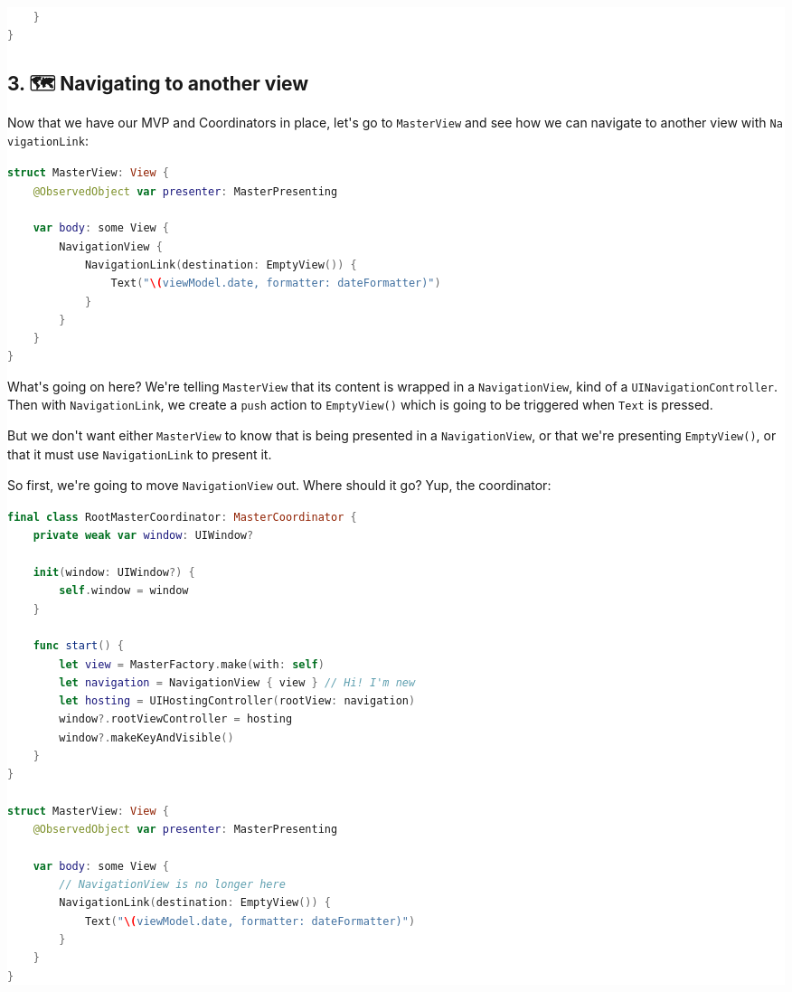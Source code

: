```swift
    }
}
```

## 3. 🗺 Navigating to another view

Now that we have our MVP and Coordinators in place, let's go to `MasterView` and see how we can navigate to another view with `NavigationLink`:

```swift
struct MasterView: View {
    @ObservedObject var presenter: MasterPresenting
  
    var body: some View {
        NavigationView {
            NavigationLink(destination: EmptyView()) {
                Text("\(viewModel.date, formatter: dateFormatter)")  
            }
        }
    }
}
```

What's going on here? We're telling `MasterView` that its content is wrapped in a `NavigationView`, kind of a `UINavigationController`. Then with `NavigationLink`, we create a `push` action to `EmptyView()` which is going to be triggered when `Text` is pressed.

But we don't want either `MasterView` to know that is being presented in a `NavigationView`, or that we're presenting `EmptyView()`, or that it must use `NavigationLink` to present it.

So first, we're going to move `NavigationView` out. Where should it go? Yup, the coordinator:

```swift
final class RootMasterCoordinator: MasterCoordinator {
    private weak var window: UIWindow?
    
    init(window: UIWindow?) {
        self.window = window
    }
    
    func start() {
        let view = MasterFactory.make(with: self)
        let navigation = NavigationView { view } // Hi! I'm new
        let hosting = UIHostingController(rootView: navigation)
        window?.rootViewController = hosting
        window?.makeKeyAndVisible()
    }
}

struct MasterView: View {
    @ObservedObject var presenter: MasterPresenting
  
    var body: some View {
        // NavigationView is no longer here
        NavigationLink(destination: EmptyView()) {
            Text("\(viewModel.date, formatter: dateFormatter)")  
        }
    }
}
```
